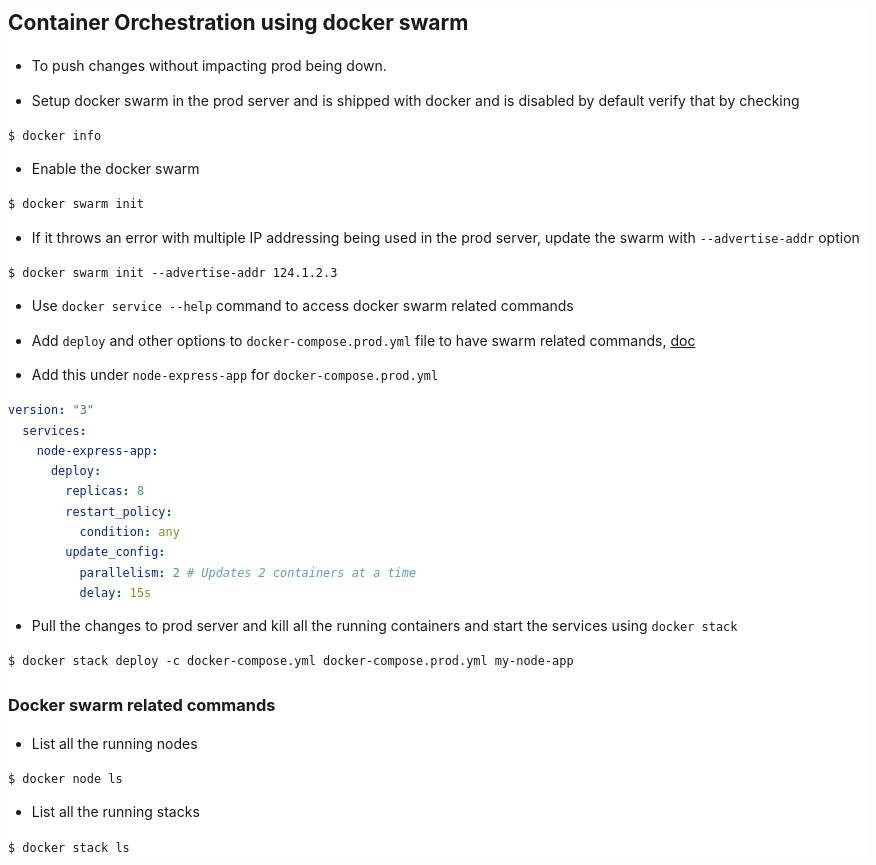 ## Container Orchestration using docker swarm

- To push changes without impacting prod being down.

- Setup docker swarm in the prod server and is shipped with docker and is disabled by default verify that by checking
```
$ docker info
```

- Enable the docker swarm
```
$ docker swarm init
```

- If it throws an error with multiple IP addressing being used in the prod server, update the swarm with `--advertise-addr` option
```
$ docker swarm init --advertise-addr 124.1.2.3
```

- Use `docker service --help` command to access docker swarm related commands

- Add `deploy` and other options to `docker-compose.prod.yml` file to have swarm related commands, [doc](https://docs.docker.com/compose/compose-file/compose-file-v3/#deploy)

- Add this under `node-express-app` for `docker-compose.prod.yml`
```yml
version: "3"
  services:
    node-express-app:
      deploy:
        replicas: 8
        restart_policy:
          condition: any
        update_config:
          parallelism: 2 # Updates 2 containers at a time
          delay: 15s
```

- Pull the changes to prod server and kill all the running containers and start the services using `docker stack`
```
$ docker stack deploy -c docker-compose.yml docker-compose.prod.yml my-node-app
```

### Docker swarm related commands

- List all the running nodes
```
$ docker node ls
```

- List all the running stacks
```
$ docker stack ls
```
